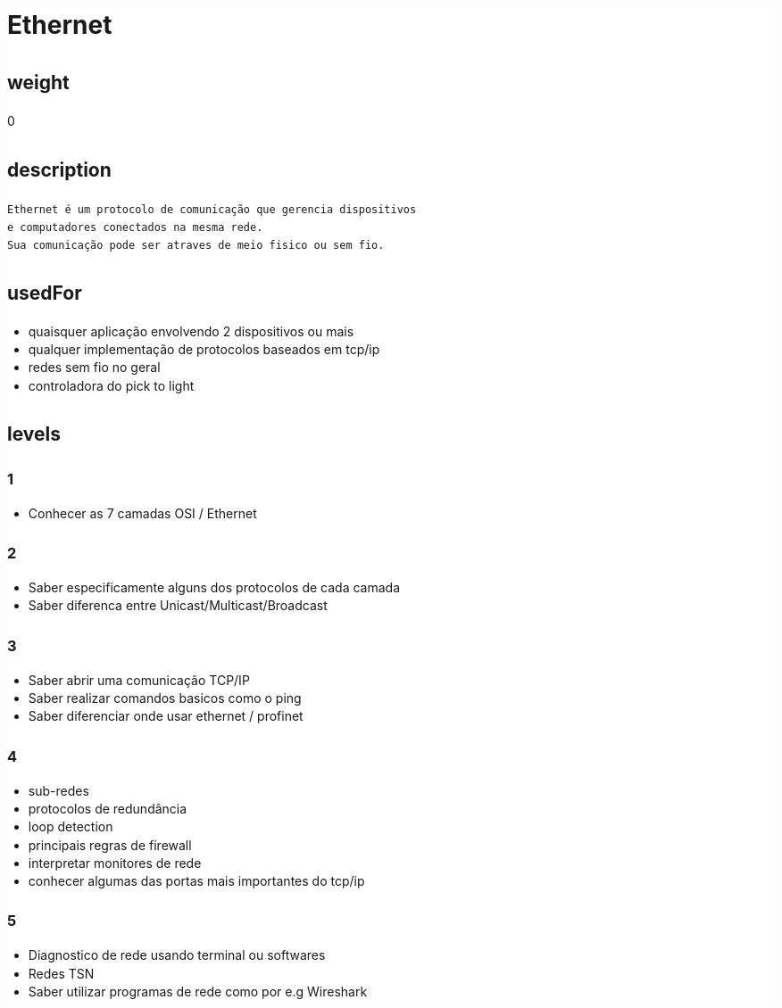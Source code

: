 # Ethernet

## weight

0

## description

    Ethernet é um protocolo de comunicação que gerencia dispositivos
    e computadores conectados na mesma rede. 
    Sua comunicação pode ser atraves de meio fisico ou sem fio.

## usedFor

- quaisquer aplicação envolvendo 2 dispositivos ou mais
- qualquer implementação de protocolos baseados em tcp/ip
- redes sem fio no geral
- controladora do pick to light

## levels

### 1

- Conhecer as 7 camadas OSI / Ethernet		

### 2

- Saber especificamente alguns dos protocolos de cada camada		
- Saber diferenca entre Unicast/Multicast/Broadcast    

### 3

- Saber abrir uma comunicação TCP/IP
- Saber realizar comandos basicos como o ping
- Saber diferenciar onde usar ethernet / profinet

### 4

- sub-redes
- protocolos de redundância
- loop detection	
- principais regras de firewall
- interpretar monitores de rede
- conhecer algumas das portas mais importantes do tcp/ip

### 5

- Diagnostico de rede usando terminal ou softwares
- Redes TSN	
- Saber utilizar programas de rede como por e.g Wireshark      
